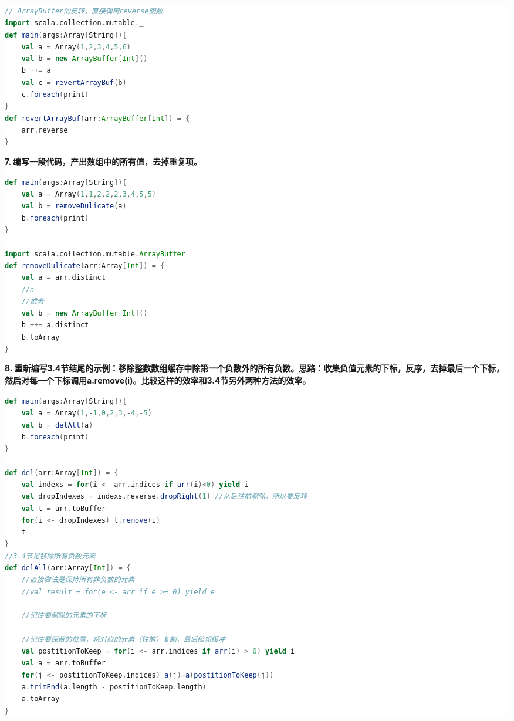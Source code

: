 ~~~scala
// ArrayBuffer的反转，直接调用reverse函数
import scala.collection.mutable._
def main(args:Array[String]){
    val a = Array(1,2,3,4,5,6)
    val b = new ArrayBuffer[Int]()
    b ++= a		
    val c = revertArrayBuf(b)
    c.foreach(print)
}
def revertArrayBuf(arr:ArrayBuffer[Int]) = {
    arr.reverse
}
~~~

**7. 编写一段代码，产出数组中的所有值，去掉重复项。**

~~~scala
def main(args:Array[String]){
    val a = Array(1,1,2,2,2,3,4,5,5)
    val b = removeDulicate(a)
    b.foreach(print)
}

import scala.collection.mutable.ArrayBuffer
def removeDulicate(arr:Array[Int]) = {
    val a = arr.distinct
    //a
    //或者
    val b = new ArrayBuffer[Int]()
    b ++= a.distinct
    b.toArray
}
~~~

**8. 重新编写3.4节结尾的示例：移除整数数组缓存中除第一个负数外的所有负数。思路：收集负值元素的下标，反序，去掉最后一个下标，然后对每一个下标调用a.remove(i)。比较这样的效率和3.4节另外两种方法的效率。**

~~~scala
def main(args:Array[String]){
    val a = Array(1,-1,0,2,3,-4,-5)
    val b = delAll(a)
    b.foreach(print)
}

def del(arr:Array[Int]) = {		
    val indexs = for(i <- arr.indices if arr(i)<0) yield i
    val dropIndexes = indexs.reverse.dropRight(1) //从后往前删除，所以要反转
    val t = arr.toBuffer
    for(i <- dropIndexes) t.remove(i) 
    t
}
//3.4节是移除所有负数元素
def delAll(arr:Array[Int]) = {
    //直接做法是保持所有非负数的元素
    //val result = for(e <- arr if e >= 0) yield e

    //记住要删除的元素的下标

    //记住要保留的位置，将对应的元素（往前）复制，最后缩短缓冲
    val postitionToKeep = for(i <- arr.indices if arr(i) > 0) yield i
    val a = arr.toBuffer
    for(j <- postitionToKeep.indices) a(j)=a(postitionToKeep(j))
    a.trimEnd(a.length - postitionToKeep.length)
    a.toArray
}
~~~